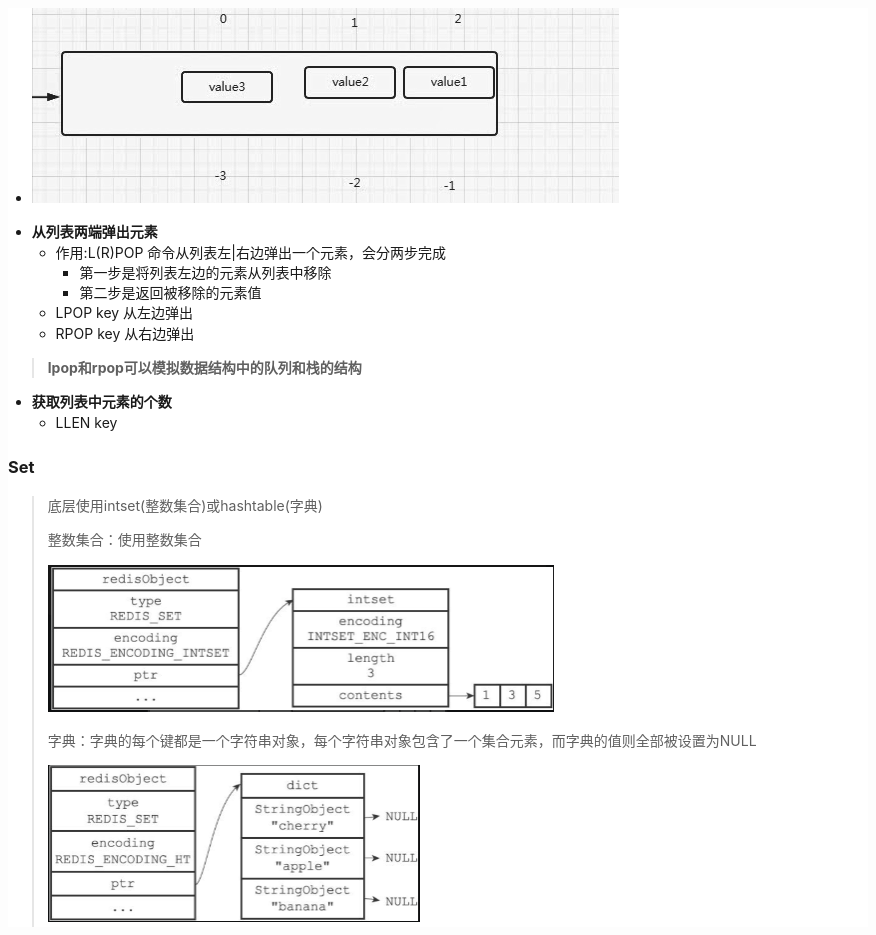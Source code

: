   - ![image-20201219221217122](typora-user-images\image-20201219221217122.png)

* **从列表两端弹出元素**
  * 作用:L(R)POP 命令从列表左|右边弹出一个元素，会分两步完成
    * 第一步是将列表左边的元素从列表中移除
    * 第二步是返回被移除的元素值
  * LPOP key  从左边弹出
  * RPOP key   从右边弹出

> **lpop和rpop可以模拟数据结构中的队列和栈的结构**

* **获取列表中元素的个数**
  * LLEN key

### Set

> 底层使用intset(整数集合)或hashtable(字典)
>
> 整数集合：使用整数集合
>
> <img src="typora-user-images/image-20230319161428136.png" alt="image-20230319161428136" style="zoom:50%;" />
>
> 字典：字典的每个键都是一个字符串对象，每个字符串对象包含了一个集合元素，而字典的值则全部被设置为NULL
>
> <img src="typora-user-images/image-20230319161554954.png" alt="image-20230319161554954" style="zoom:50%;" />
